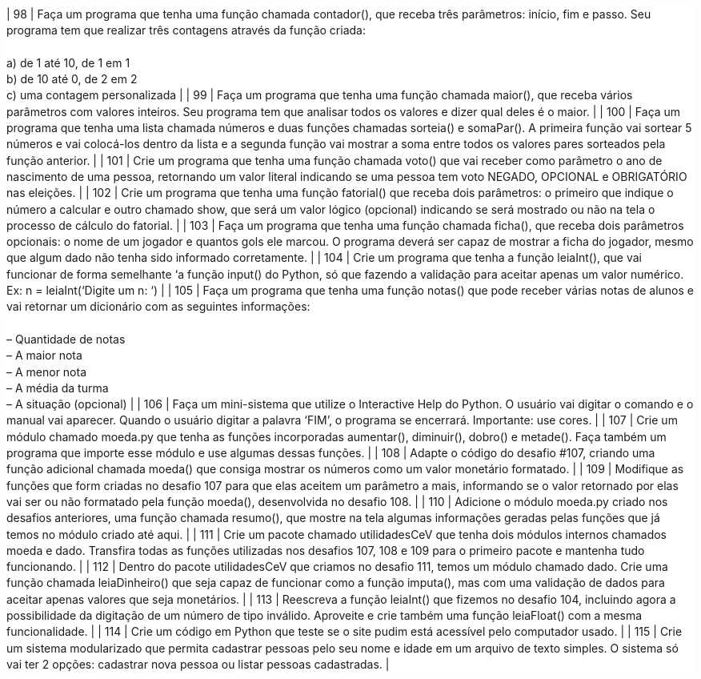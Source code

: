 | 98 | Faça um programa que tenha uma função chamada contador(), que receba três parâmetros: início, fim e passo. Seu programa tem que realizar três contagens através da função criada: <br> <br> a) de 1 até 10, de 1 em 1  <br> b) de 10 até 0, de 2 em 2 <br> c) uma contagem personalizada |
| 99 | Faça um programa que tenha uma função chamada maior(), que receba vários parâmetros com valores inteiros. Seu programa tem que analisar todos os valores e dizer qual deles é o maior. |
| 100 | Faça um programa que tenha uma lista chamada números e duas funções chamadas sorteia() e somaPar(). A primeira função vai sortear 5 números e vai colocá-los dentro da lista e a segunda função vai mostrar a soma entre todos os valores pares sorteados pela função anterior. |
| 101 | Crie um programa que tenha uma função chamada voto() que vai receber como parâmetro o ano de nascimento de uma pessoa, retornando um valor literal indicando se uma pessoa tem voto NEGADO, OPCIONAL e OBRIGATÓRIO nas eleições. |
| 102 | Crie um programa que tenha uma função fatorial() que receba dois parâmetros: o primeiro que indique o número a calcular e outro chamado show, que será um valor lógico (opcional) indicando se será mostrado ou não na tela o processo de cálculo do fatorial. |
| 103 | Faça um programa que tenha uma função chamada ficha(), que receba dois parâmetros opcionais: o nome de um jogador e quantos gols ele marcou. O programa deverá ser capaz de mostrar a ficha do jogador, mesmo que algum dado não tenha sido informado corretamente. |
| 104 | Crie um programa que tenha a função leiaInt(), que vai funcionar de forma semelhante ‘a função input() do Python, só que fazendo a validação para aceitar apenas um valor numérico. Ex: n = leiaInt(‘Digite um n: ‘) |
| 105 | Faça um programa que tenha uma função notas() que pode receber várias notas de alunos e vai retornar um dicionário com as seguintes informações: <br> <br> – Quantidade de notas <br> – A maior nota <br> – A menor nota <br> – A média da turma <br> – A situação (opcional) |
| 106 | Faça um mini-sistema que utilize o Interactive Help do Python. O usuário vai digitar o comando e o manual vai aparecer. Quando o usuário digitar a palavra ‘FIM’, o programa se encerrará. Importante: use cores. |
| 107 | Crie um módulo chamado moeda.py que tenha as funções incorporadas aumentar(), diminuir(), dobro() e metade(). Faça também um programa que importe esse módulo e use algumas dessas funções. |
| 108 | Adapte o código do desafio #107, criando uma função adicional chamada moeda() que consiga mostrar os números como um valor monetário formatado. |
| 109 | Modifique as funções que form criadas no desafio 107 para que elas aceitem um parâmetro a mais, informando se o valor retornado por elas vai ser ou não formatado pela função moeda(), desenvolvida no desafio 108. |
| 110 | Adicione o módulo moeda.py criado nos desafios anteriores, uma função chamada resumo(), que mostre na tela algumas informações geradas pelas funções que já temos no módulo criado até aqui. |
| 111 | Crie um pacote chamado utilidadesCeV que tenha dois módulos internos chamados moeda e dado. Transfira todas as funções utilizadas nos desafios 107, 108 e 109 para o primeiro pacote e mantenha tudo funcionando. |
| 112 | Dentro do pacote utilidadesCeV que criamos no desafio 111, temos um módulo chamado dado. Crie uma função chamada leiaDinheiro() que seja capaz de funcionar como a função imputa(), mas com uma validação de dados para aceitar apenas valores que seja monetários. |
| 113 | Reescreva a função leiaInt() que fizemos no desafio 104, incluindo agora a possibilidade da digitação de um número de tipo inválido. Aproveite e crie também uma função leiaFloat() com a mesma funcionalidade. |
| 114 | Crie um código em Python que teste se o site pudim está acessível pelo computador usado. |
| 115 | Crie um sistema modularizado que permita cadastrar pessoas pelo seu nome e idade em um arquivo de texto simples. O sistema só vai ter 2 opções: cadastrar nova pessoa ou listar pessoas cadastradas. |
